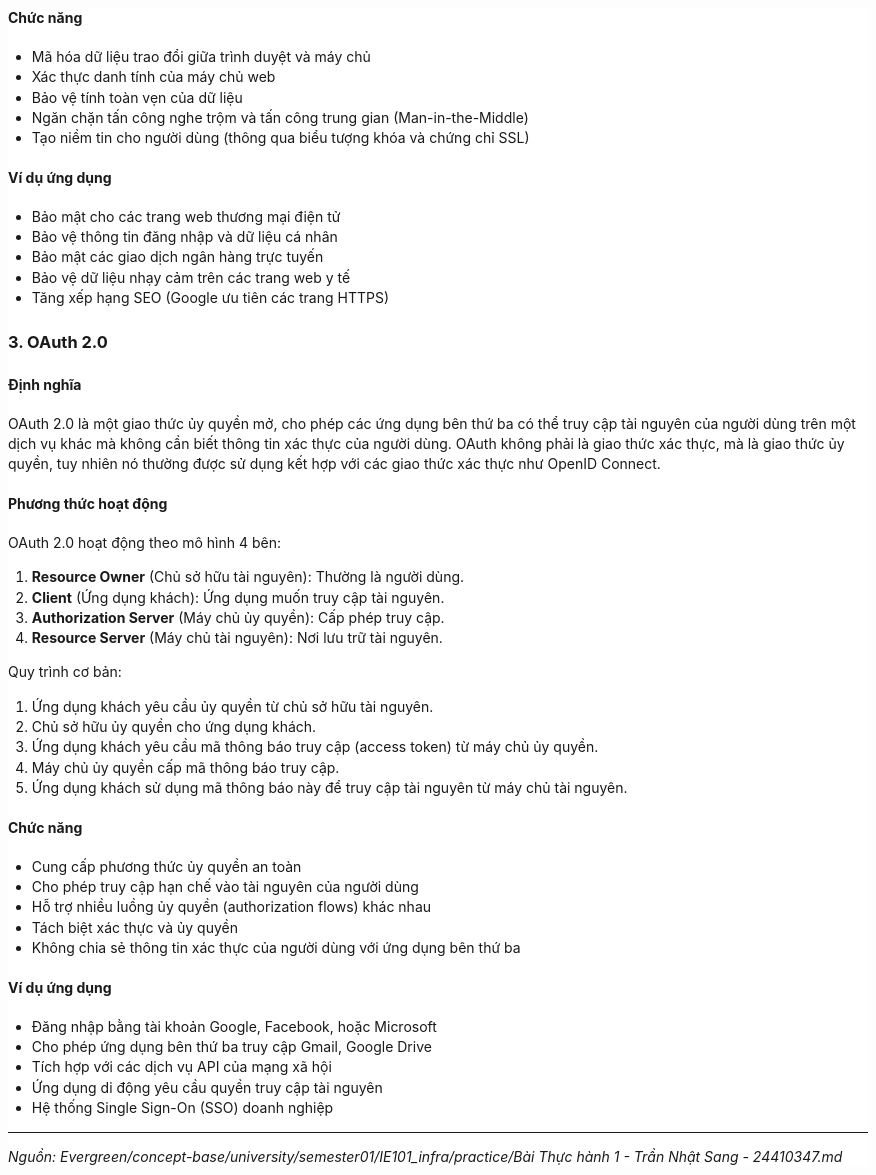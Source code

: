 #### Chức năng

- Mã hóa dữ liệu trao đổi giữa trình duyệt và máy chủ
- Xác thực danh tính của máy chủ web
- Bảo vệ tính toàn vẹn của dữ liệu
- Ngăn chặn tấn công nghe trộm và tấn công trung gian (Man-in-the-Middle)
- Tạo niềm tin cho người dùng (thông qua biểu tượng khóa và chứng chỉ SSL)

#### Ví dụ ứng dụng

- Bảo mật cho các trang web thương mại điện tử
- Bảo vệ thông tin đăng nhập và dữ liệu cá nhân
- Bảo mật các giao dịch ngân hàng trực tuyến
- Bảo vệ dữ liệu nhạy cảm trên các trang web y tế
- Tăng xếp hạng SEO (Google ưu tiên các trang HTTPS)

### 3. OAuth 2.0

#### Định nghĩa

OAuth 2.0 là một giao thức ủy quyền mở, cho phép các ứng dụng bên thứ ba có thể truy cập tài nguyên của người dùng trên một dịch vụ khác mà không cần biết thông tin xác thực của người dùng. OAuth không phải là giao thức xác thực, mà là giao thức ủy quyền, tuy nhiên nó thường được sử dụng kết hợp với các giao thức xác thực như OpenID Connect.

#### Phương thức hoạt động

OAuth 2.0 hoạt động theo mô hình 4 bên:

1. **Resource Owner** (Chủ sở hữu tài nguyên): Thường là người dùng.
2. **Client** (Ứng dụng khách): Ứng dụng muốn truy cập tài nguyên.
3. **Authorization Server** (Máy chủ ủy quyền): Cấp phép truy cập.
4. **Resource Server** (Máy chủ tài nguyên): Nơi lưu trữ tài nguyên.

Quy trình cơ bản:

1. Ứng dụng khách yêu cầu ủy quyền từ chủ sở hữu tài nguyên.
2. Chủ sở hữu ủy quyền cho ứng dụng khách.
3. Ứng dụng khách yêu cầu mã thông báo truy cập (access token) từ máy chủ ủy quyền.
4. Máy chủ ủy quyền cấp mã thông báo truy cập.
5. Ứng dụng khách sử dụng mã thông báo này để truy cập tài nguyên từ máy chủ tài nguyên.

#### Chức năng

- Cung cấp phương thức ủy quyền an toàn
- Cho phép truy cập hạn chế vào tài nguyên của người dùng
- Hỗ trợ nhiều luồng ủy quyền (authorization flows) khác nhau
- Tách biệt xác thực và ủy quyền
- Không chia sẻ thông tin xác thực của người dùng với ứng dụng bên thứ ba

#### Ví dụ ứng dụng

- Đăng nhập bằng tài khoản Google, Facebook, hoặc Microsoft
- Cho phép ứng dụng bên thứ ba truy cập Gmail, Google Drive
- Tích hợp với các dịch vụ API của mạng xã hội
- Ứng dụng di động yêu cầu quyền truy cập tài nguyên
- Hệ thống Single Sign-On (SSO) doanh nghiệp

---
*Nguồn: Evergreen/concept-base/university/semester01/IE101_infra/practice/Bài Thực hành 1 - Trần Nhật Sang - 24410347.md*